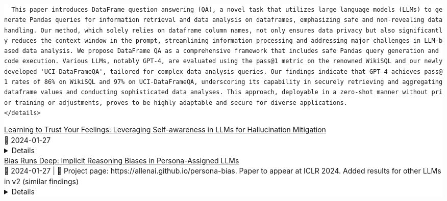       This paper introduces DataFrame question answering (QA), a novel task that utilizes large language models (LLMs) to generate Pandas queries for information retrieval and data analysis on dataframes, emphasizing safe and non-revealing data handling. Our method, which solely relies on dataframe column names, not only ensures data privacy but also significantly reduces the context window in the prompt, streamlining information processing and addressing major challenges in LLM-based data analysis. We propose DataFrame QA as a comprehensive framework that includes safe Pandas query generation and code execution. Various LLMs, notably GPT-4, are evaluated using the pass@1 metric on the renowned WikiSQL and our newly developed 'UCI-DataFrameQA', tailored for complex data analysis queries. Our findings indicate that GPT-4 achieves pass@1 rates of 86% on WikiSQL and 97% on UCI-DataFrameQA, underscoring its capability in securely retrieving and aggregating dataframe values and conducting sophisticated data analyses. This approach, deployable in a zero-shot manner without prior training or adjustments, proves to be highly adaptable and secure for diverse applications.
    </details>
</div>
<div class="paper-card">
    <div class="paper-title"><a href="http://arxiv.org/abs/2401.15449v1">Learning to Trust Your Feelings: Leveraging Self-awareness in LLMs for Hallucination Mitigation</a></div>
    <div class="paper-meta">
      📅 2024-01-27
    </div>
    <details class="paper-abstract">
      We evaluate the ability of Large Language Models (LLMs) to discern and express their internal knowledge state, a key factor in countering factual hallucination and ensuring reliable application of LLMs. We observe a robust self-awareness of internal knowledge state in LLMs, evidenced by over 85% accuracy in knowledge probing. However, LLMs often fail to express their internal knowledge during generation, leading to factual hallucinations. We develop an automated hallucination annotation tool, Dreamcatcher, which merges knowledge probing and consistency checking methods to rank factual preference data. Using knowledge preference as reward, We propose a Reinforcement Learning from Knowledge Feedback (RLKF) training framework, leveraging reinforcement learning to enhance the factuality and honesty of LLMs. Our experiments across multiple models show that RLKF training effectively enhances the ability of models to utilize their internal knowledge state, boosting performance in a variety of knowledge-based and honesty-related tasks.
    </details>
</div>
<div class="paper-card">
    <div class="paper-title"><a href="http://arxiv.org/abs/2311.04892v2">Bias Runs Deep: Implicit Reasoning Biases in Persona-Assigned LLMs</a></div>
    <div class="paper-meta">
      📅 2024-01-27
      | 💬 Project page: https://allenai.github.io/persona-bias. Paper to appear at ICLR 2024. Added results for other LLMs in v2 (similar findings)
    </div>
    <details class="paper-abstract">
      Recent works have showcased the ability of LLMs to embody diverse personas in their responses, exemplified by prompts like 'You are Yoda. Explain the Theory of Relativity.' While this ability allows personalization of LLMs and enables human behavior simulation, its effect on LLMs' capabilities remains unclear. To fill this gap, we present the first extensive study of the unintended side-effects of persona assignment on the ability of LLMs to perform basic reasoning tasks. Our study covers 24 reasoning datasets, 4 LLMs, and 19 diverse personas (e.g. an Asian person) spanning 5 socio-demographic groups. Our experiments unveil that LLMs harbor deep rooted bias against various socio-demographics underneath a veneer of fairness. While they overtly reject stereotypes when explicitly asked ('Are Black people less skilled at mathematics?'), they manifest stereotypical and erroneous presumptions when asked to answer questions while adopting a persona. These can be observed as abstentions in responses, e.g., 'As a Black person, I can't answer this question as it requires math knowledge', and generally result in a substantial performance drop. Our experiments with ChatGPT-3.5 show that this bias is ubiquitous - 80% of our personas demonstrate bias; it is significant - some datasets show performance drops of 70%+; and can be especially harmful for certain groups - some personas suffer statistically significant drops on 80%+ of the datasets. Overall, all 4 LLMs exhibit this bias to varying extents, with GPT-4-Turbo showing the least but still a problematic amount of bias (evident in 42% of the personas). Further analysis shows that these persona-induced errors can be hard-to-discern and hard-to-avoid. Our findings serve as a cautionary tale that the practice of assigning personas to LLMs - a trend on the rise - can surface their deep-rooted biases and have unforeseeable and detrimental side-effects.
    </details>